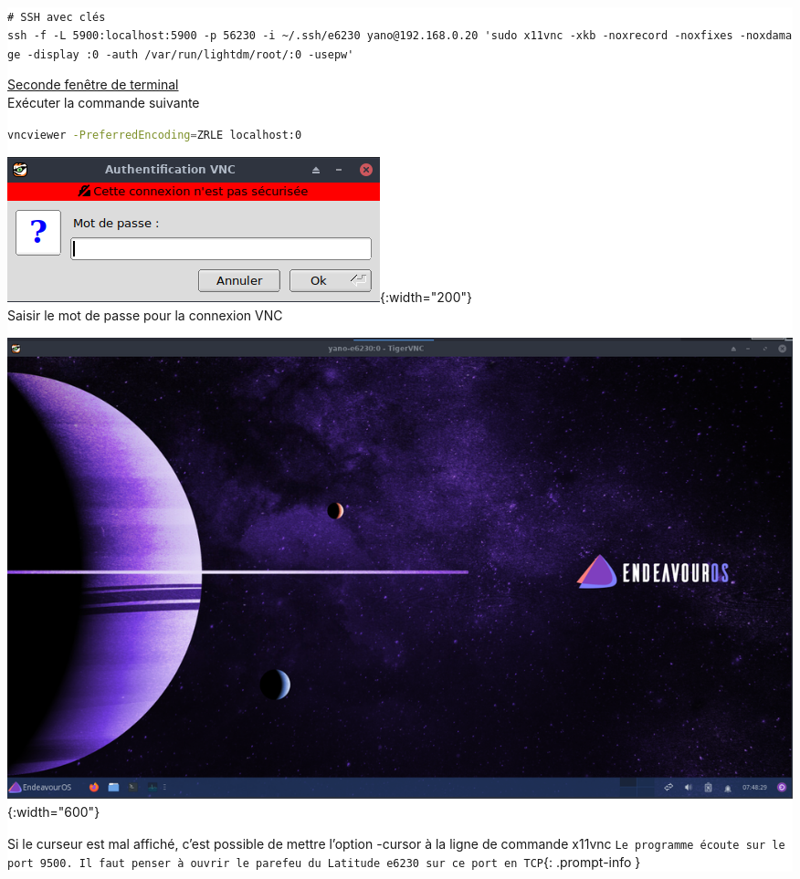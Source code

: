 ```shell
# SSH avec clés
ssh -f -L 5900:localhost:5900 -p 56230 -i ~/.ssh/e6230 yano@192.168.0.20 'sudo x11vnc -xkb -noxrecord -noxfixes -noxdamage -display :0 -auth /var/run/lightdm/root/:0 -usepw'
```

<u>Seconde fenêtre de terminal</u>  
Exécuter la commande suivante

```bash
vncviewer -PreferredEncoding=ZRLE localhost:0
```

![](vnc_login.png){:width="200"}  
Saisir le mot de passe pour la connexion VNC

![](vnc-e6230-1.png){:width="600"}

Si le curseur est mal affiché, c’est possible de mettre l’option -cursor à la ligne de commande x11vnc
`Le programme écoute sur le port 9500. Il faut penser à ouvrir le parefeu du Latitude e6230 sur ce port en TCP`{: .prompt-info }
